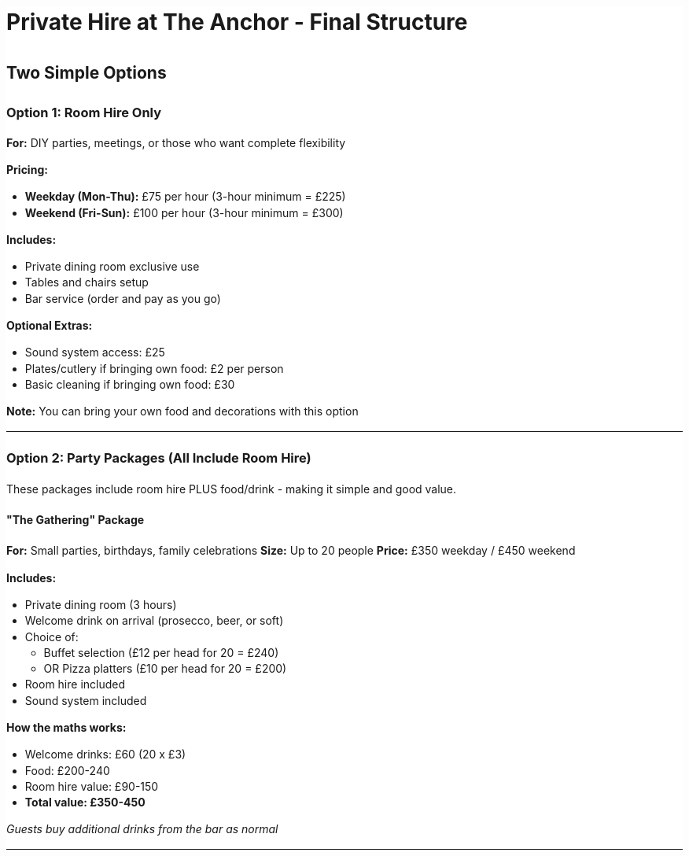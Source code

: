 # Private Hire at The Anchor - Final Structure

## Two Simple Options

### Option 1: Room Hire Only
**For:** DIY parties, meetings, or those who want complete flexibility

**Pricing:**
- **Weekday (Mon-Thu):** £75 per hour (3-hour minimum = £225)
- **Weekend (Fri-Sun):** £100 per hour (3-hour minimum = £300)

**Includes:**
- Private dining room exclusive use
- Tables and chairs setup
- Bar service (order and pay as you go)

**Optional Extras:**
- Sound system access: £25
- Plates/cutlery if bringing own food: £2 per person
- Basic cleaning if bringing own food: £30

**Note:** You can bring your own food and decorations with this option

---

### Option 2: Party Packages (All Include Room Hire)

These packages include room hire PLUS food/drink - making it simple and good value.

#### "The Gathering" Package
**For:** Small parties, birthdays, family celebrations
**Size:** Up to 20 people
**Price:** £350 weekday / £450 weekend

**Includes:**
- Private dining room (3 hours)
- Welcome drink on arrival (prosecco, beer, or soft)
- Choice of:
  - Buffet selection (£12 per head for 20 = £240)
  - OR Pizza platters (£10 per head for 20 = £200)
- Room hire included
- Sound system included

**How the maths works:**
- Welcome drinks: £60 (20 x £3)
- Food: £200-240
- Room hire value: £90-150
- **Total value: £350-450**

*Guests buy additional drinks from the bar as normal*

---
